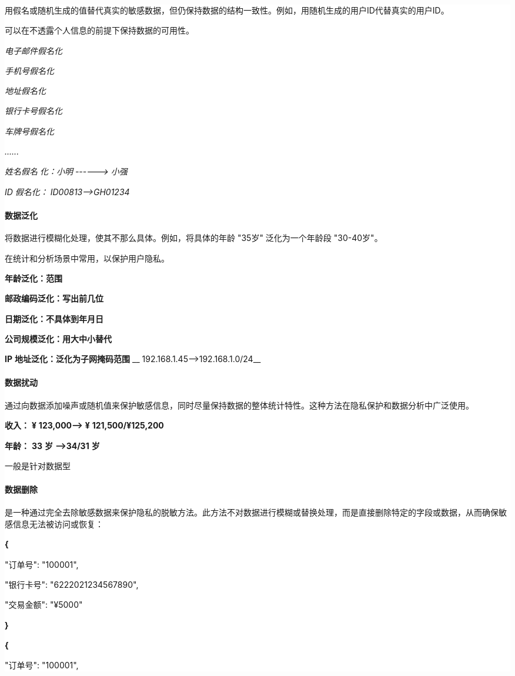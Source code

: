 用假名或随机生成的值替代真实的敏感数据，但仍保持数据的结构一致性。例如，用随机生成的用户ID代替真实的用户ID。

可以在不透露个人信息的前提下保持数据的可用性。

_电子邮件假名化_

_手机号假名化_

_地址假名化_

_银行卡号假名化_

_车牌号假名化_

_\.\.\.\.\.\._

_姓名假名_  _化：小明_  _\-\-\-\-\-\->_  _小强_

_ID_  _假名化：_  _ID00813——>GH01234_

#### __数据泛化__

将数据进行模糊化处理，使其不那么具体。例如，将具体的年龄 "35岁" 泛化为一个年龄段 "30\-40岁"。

在统计和分析场景中常用，以保护用户隐私。

__年龄泛化：范围__

__邮政编码泛化：写出前几位__

__日期泛化：不具体到年月日__

__公司规模泛化：用大中小替代__

__IP__  __地址泛化：泛化为子网掩码范围__  __  192\.168\.1\.45—>192\.168\.1\.0/24__

#### __数据扰动__

通过向数据添加噪声或随机值来保护敏感信息，同时尽量保持数据的整体统计特性。这种方法在隐私保护和数据分析中广泛使用。

__收入：__  __¥__  __123\,000——>__  __¥__  __121\,500/¥125\,200__

__年龄：__  __33__  __岁__  __——>34/31__  __岁__

一般是针对数据型

#### __数据删除__

是一种通过完全去除敏感数据来保护隐私的脱敏方法。此方法不对数据进行模糊或替换处理，而是直接删除特定的字段或数据，从而确保敏感信息无法被访问或恢复：

__\{__

"订单号": "100001",

"银行卡号": "6222021234567890",

"交易金额": "¥5000"

__\}__

__\{__

 "订单号": "100001",
